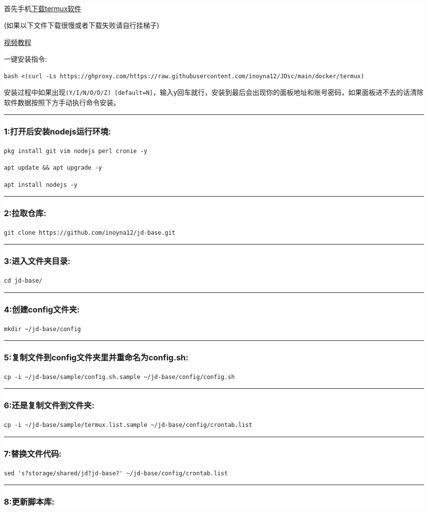 首先手机[下载termux软件](https://f-droid.org/repo/com.termux_117.apk)

(如果以下文件下载很慢或者下载失败请自行挂梯子)

[视频教程](https://share.weiyun.com/vwW2QVlZ)

一键安装指令:

`bash <(curl -Ls https://ghproxy.com/https://raw.githubusercontent.com/inoyna12/JDsc/main/docker/termux)`

安装过程中如果出现`(Y/I/N/O/D/Z) [default=N]`，输入y回车就行，安装到最后会出现你的面板地址和账号密码，如果面板进不去的话清除软件数据按照下方手动执行命令安装。
___
### 1:打开后安装nodejs运行环境:

`pkg install git vim nodejs perl cronie -y`

`apt update && apt upgrade -y`

`apt install nodejs -y`
___

### 2:拉取仓库:

`git clone https://github.com/inoyna12/jd-base.git`
___

### 3:进入文件夹目录:

`cd jd-base/`
___

### 4:创建config文件夹:

`mkdir ~/jd-base/config`
___

### 5:复制文件到config文件夹里并重命名为config.sh:

`cp -i ~/jd-base/sample/config.sh.sample ~/jd-base/config/config.sh`
___

### 6:还是复制文件到文件夹:

`cp -i ~/jd-base/sample/termux.list.sample ~/jd-base/config/crontab.list`
___

### 7:替换文件代码:

`sed 's?storage/shared/jd?jd-base?' ~/jd-base/config/crontab.list`
___

### 8:更新脚本库:
